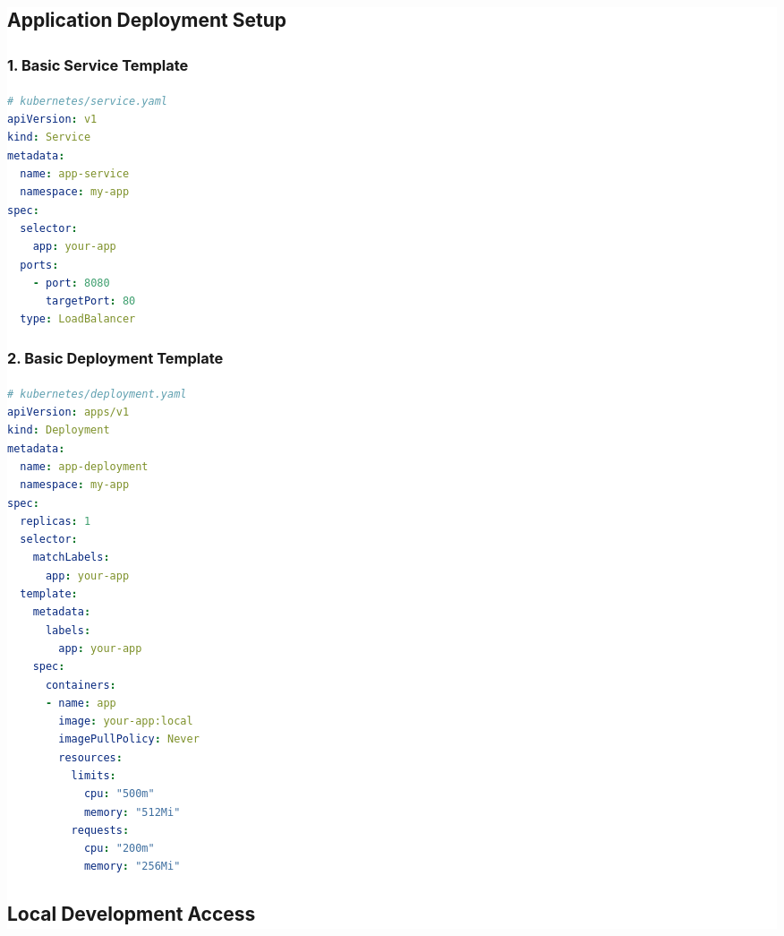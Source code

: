## Application Deployment Setup

### 1. Basic Service Template
```yaml
# kubernetes/service.yaml
apiVersion: v1
kind: Service
metadata:
  name: app-service
  namespace: my-app
spec:
  selector:
    app: your-app
  ports:
    - port: 8080
      targetPort: 80
  type: LoadBalancer
```

### 2. Basic Deployment Template
```yaml
# kubernetes/deployment.yaml
apiVersion: apps/v1
kind: Deployment
metadata:
  name: app-deployment
  namespace: my-app
spec:
  replicas: 1
  selector:
    matchLabels:
      app: your-app
  template:
    metadata:
      labels:
        app: your-app
    spec:
      containers:
      - name: app
        image: your-app:local
        imagePullPolicy: Never
        resources:
          limits:
            cpu: "500m"
            memory: "512Mi"
          requests:
            cpu: "200m"
            memory: "256Mi"
```

## Local Development Access

